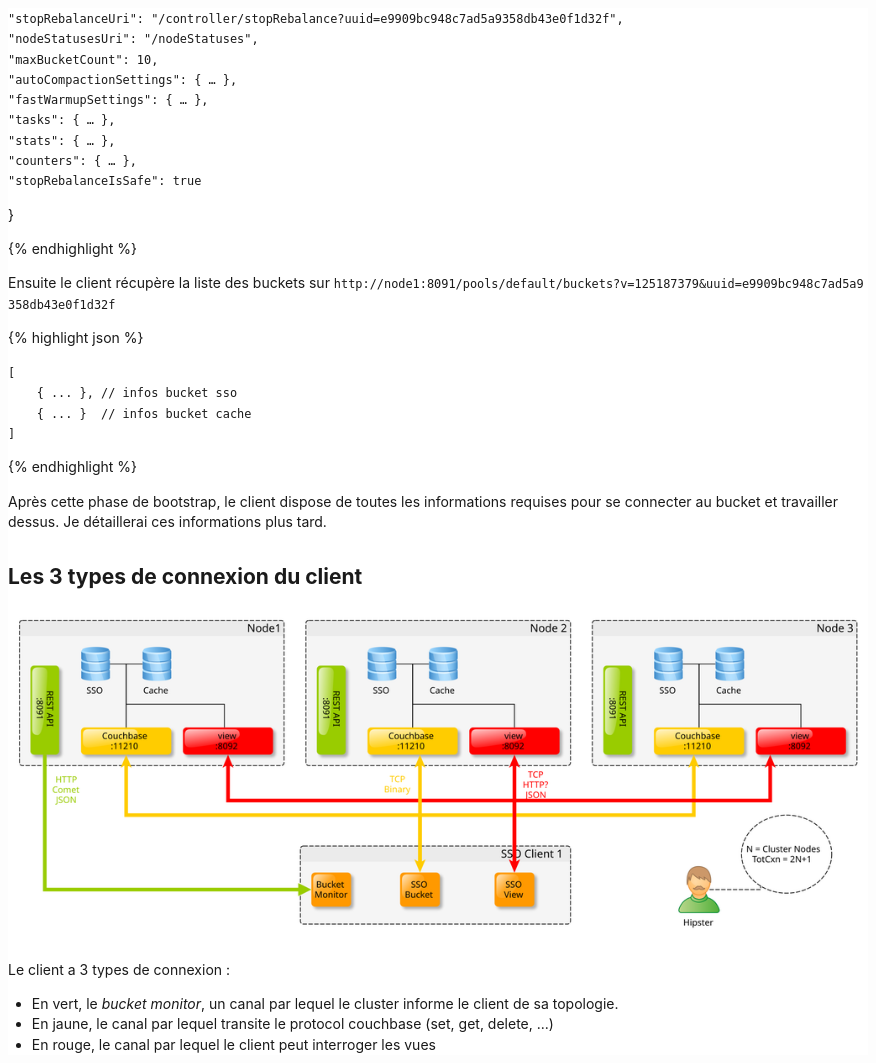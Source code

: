     "stopRebalanceUri": "/controller/stopRebalance?uuid=e9909bc948c7ad5a9358db43e0f1d32f",
    "nodeStatusesUri": "/nodeStatuses",
    "maxBucketCount": 10,
    "autoCompactionSettings": { … },
    "fastWarmupSettings": { … },
    "tasks": { … },
    "stats": { … },
    "counters": { … },
    "stopRebalanceIsSafe": true

}
	
{% endhighlight %}

Ensuite le client récupère la liste des buckets sur
`http://node1:8091/pools/default/buckets?v=125187379&uuid=e9909bc948c7ad5a9358db43e0f1d32f`

{% highlight json %}
	
	[
		{ ... }, // infos bucket sso
		{ ... }  // infos bucket cache
	]
		
{% endhighlight %}

Après cette phase de bootstrap, le client dispose de 
toutes les informations requises pour se connecter au bucket et 
travailler dessus. Je détaillerai ces informations plus tard.

## Les 3 types de connexion du client ##

![Les 3 types de connexion du client](/images/articles/couchbase/connexions.svg)

Le client a 3 types de connexion :


- En vert, le _bucket monitor_, un canal par lequel le cluster informe le client de sa topologie.
- En jaune, le canal par lequel transite le protocol couchbase (set, get, delete, ...)
- En rouge, le canal par lequel le client peut interroger les vues
